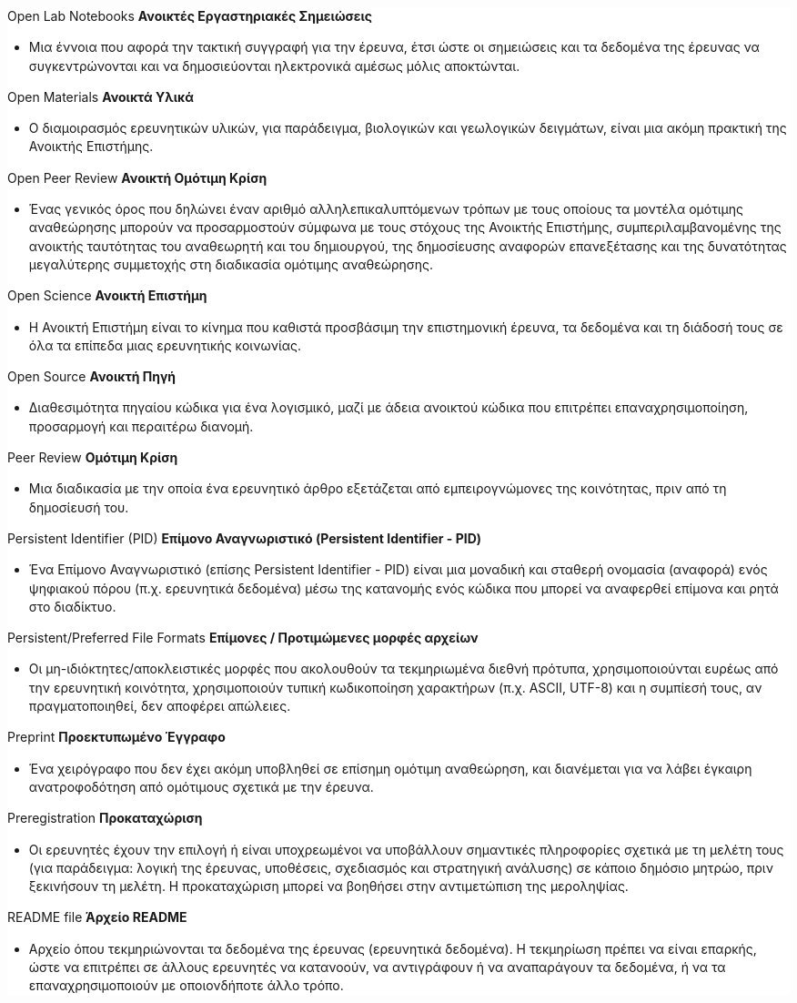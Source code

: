 Open Lab Notebooks **Ανοικτές Εργαστηριακές Σημειώσεις**

* Μια έννοια που αφορά την τακτική συγγραφή για την έρευνα, έτσι ώστε οι σημειώσεις και τα δεδομένα της έρευνας να συγκεντρώνονται και να δημοσιεύονται ηλεκτρονικά αμέσως μόλις αποκτώνται.

Open Materials **Ανοικτά Υλικά**

* Ο διαμοιρασμός ερευνητικών υλικών, για παράδειγμα, βιολογικών και γεωλογικών δειγμάτων, είναι μια ακόμη πρακτική της Ανοικτής Επιστήμης.

Open Peer Review **Ανοικτή Ομότιμη Κρίση**

* Ένας γενικός όρος που δηλώνει έναν αριθμό αλληλεπικαλυπτόμενων τρόπων με τους οποίους τα μοντέλα ομότιμης αναθεώρησης μπορούν να προσαρμοστούν σύμφωνα με τους στόχους της Ανοικτής Επιστήμης, συμπεριλαμβανομένης της ανοικτής ταυτότητας του αναθεωρητή και του δημιουργού, της δημοσίευσης αναφορών επανεξέτασης και της δυνατότητας μεγαλύτερης συμμετοχής στη διαδικασία ομότιμης αναθεώρησης.

Open Science **Ανοικτή Επιστήμη**

* Η Ανοικτή Επιστήμη είναι το κίνημα που καθιστά προσβάσιμη την επιστημονική έρευνα, τα δεδομένα και τη διάδοσή τους σε όλα τα επίπεδα μιας ερευνητικής κοινωνίας.

Open Source **Ανοικτή Πηγή**

* Διαθεσιμότητα πηγαίου κώδικα για ένα λογισμικό, μαζί με άδεια ανοικτού κώδικα που επιτρέπει επαναχρησιμοποίηση, προσαρμογή και περαιτέρω διανομή.

Peer Review **Ομότιμη Κρίση**

* Μια διαδικασία με την οποία ένα ερευνητικό άρθρο εξετάζεται από εμπειρογνώμονες της κοινότητας, πριν από τη δημοσίευσή του.

Persistent Identifier (PID) **Επίμονο Αναγνωριστικό (Persistent Identifier - PID)**

* Ένα Επίμονο Αναγνωριστικό (επίσης Persistent Identifier - PID) είναι μια μοναδική και σταθερή ονομασία (αναφορά) ενός ψηφιακού πόρου (π.χ. ερευνητικά δεδομένα) μέσω της κατανομής ενός κώδικα που μπορεί να αναφερθεί επίμονα και ρητά στο διαδίκτυο.

Persistent/Preferred File Formats **Επίμονες / Προτιμώμενες μορφές αρχείων**

* Οι μη-ιδιόκτητες/αποκλειστικές μορφές που ακολουθούν τα τεκμηριωμένα διεθνή πρότυπα, χρησιμοποιούνται ευρέως από την ερευνητική κοινότητα, χρησιμοποιούν τυπική κωδικοποίηση χαρακτήρων (π.χ. ASCII, UTF-8) και η συμπίεσή τους, αν πραγματοποιηθεί, δεν αποφέρει απώλειες.

Preprint **Προεκτυπωμένο Έγγραφο**

* Ένα χειρόγραφο που δεν έχει ακόμη υποβληθεί σε επίσημη ομότιμη αναθεώρηση, και διανέμεται για να λάβει έγκαιρη ανατροφοδότηση από ομότιμους σχετικά με την έρευνα.

Preregistration **Προκαταχώριση**

* Οι ερευνητές έχουν την επιλογή ή είναι υποχρεωμένοι να υποβάλλουν σημαντικές πληροφορίες σχετικά με τη μελέτη τους (για παράδειγμα: λογική της έρευνας, υποθέσεις, σχεδιασμός και στρατηγική ανάλυσης) σε κάποιο δημόσιο μητρώο, πριν ξεκινήσουν τη μελέτη. Η προκαταχώριση μπορεί να βοηθήσει στην αντιμετώπιση της μεροληψίας.

README file **Άρχείο README**

* Αρχείο όπου τεκμηριώνονται τα δεδομένα της έρευνας (ερευνητικά δεδομένα). Η τεκμηρίωση πρέπει να είναι επαρκής, ώστε να επιτρέπει σε άλλους ερευνητές να κατανοούν, να αντιγράφουν ή να αναπαράγουν τα δεδομένα, ή να τα επαναχρησιμοποιούν με οποιονδήποτε άλλο τρόπο.
